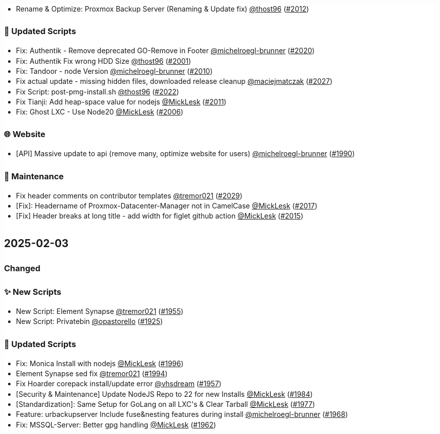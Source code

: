 - Rename & Optimize: Proxmox Backup Server (Renaming & Update fix) [@thost96](https://github.com/thost96) ([#2012](https://github.com/Jonesckevin/proxmox_scripts/pull/2012))

### 🚀 Updated Scripts

- Fix: Authentik - Remove deprecated GO-Remove in Footer [@michelroegl-brunner](https://github.com/michelroegl-brunner) ([#2020](https://github.com/Jonesckevin/proxmox_scripts/pull/2020))
- Fix: Authentik Fix wrong HDD Size [@thost96](https://github.com/thost96) ([#2001](https://github.com/Jonesckevin/proxmox_scripts/pull/2001))
- Fix: Tandoor - node Version [@michelroegl-brunner](https://github.com/michelroegl-brunner) ([#2010](https://github.com/Jonesckevin/proxmox_scripts/pull/2010))
- Fix actual update - missing hidden files, downloaded release cleanup [@maciejmatczak](https://github.com/maciejmatczak) ([#2027](https://github.com/Jonesckevin/proxmox_scripts/pull/2027))
- Fix Script: post-pmg-install.sh [@thost96](https://github.com/thost96) ([#2022](https://github.com/Jonesckevin/proxmox_scripts/pull/2022))
- Fix Tianji: Add heap-space value for nodejs [@MickLesk](https://github.com/MickLesk) ([#2011](https://github.com/Jonesckevin/proxmox_scripts/pull/2011))
- Fix: Ghost LXC - Use Node20 [@MickLesk](https://github.com/MickLesk) ([#2006](https://github.com/Jonesckevin/proxmox_scripts/pull/2006))

### 🌐 Website

- [API] Massive update to api (remove many, optimize website for users) [@michelroegl-brunner](https://github.com/michelroegl-brunner) ([#1990](https://github.com/Jonesckevin/proxmox_scripts/pull/1990))

### 🧰 Maintenance

- Fix header comments on contributor templates [@tremor021](https://github.com/tremor021) ([#2029](https://github.com/Jonesckevin/proxmox_scripts/pull/2029))
- [Fix]: Headername of Proxmox-Datacenter-Manager not in CamelCase [@MickLesk](https://github.com/MickLesk) ([#2017](https://github.com/Jonesckevin/proxmox_scripts/pull/2017))
- [Fix] Header breaks at long title - add width for figlet github action [@MickLesk](https://github.com/MickLesk) ([#2015](https://github.com/Jonesckevin/proxmox_scripts/pull/2015))

## 2025-02-03

### Changed

### ✨ New Scripts

- New Script: Element Synapse [@tremor021](https://github.com/tremor021) ([#1955](https://github.com/Jonesckevin/proxmox_scripts/pull/1955))
- New Script: Privatebin [@opastorello](https://github.com/opastorello) ([#1925](https://github.com/Jonesckevin/proxmox_scripts/pull/1925))

### 🚀 Updated Scripts

- Fix: Monica Install with nodejs [@MickLesk](https://github.com/MickLesk) ([#1996](https://github.com/Jonesckevin/proxmox_scripts/pull/1996))
- Element Synapse sed fix [@tremor021](https://github.com/tremor021) ([#1994](https://github.com/Jonesckevin/proxmox_scripts/pull/1994))
- Fix Hoarder corepack install/update error [@vhsdream](https://github.com/vhsdream) ([#1957](https://github.com/Jonesckevin/proxmox_scripts/pull/1957))
- [Security & Maintenance] Update NodeJS Repo to 22 for new Installs [@MickLesk](https://github.com/MickLesk) ([#1984](https://github.com/Jonesckevin/proxmox_scripts/pull/1984))
- [Standardization]: Same Setup for GoLang on all LXC's & Clear Tarball [@MickLesk](https://github.com/MickLesk) ([#1977](https://github.com/Jonesckevin/proxmox_scripts/pull/1977))
- Feature: urbackupserver Include fuse&nesting features during install [@michelroegl-brunner](https://github.com/michelroegl-brunner) ([#1968](https://github.com/Jonesckevin/proxmox_scripts/pull/1968))
- Fix: MSSQL-Server: Better gpg handling [@MickLesk](https://github.com/MickLesk) ([#1962](https://github.com/Jonesckevin/proxmox_scripts/pull/1962))